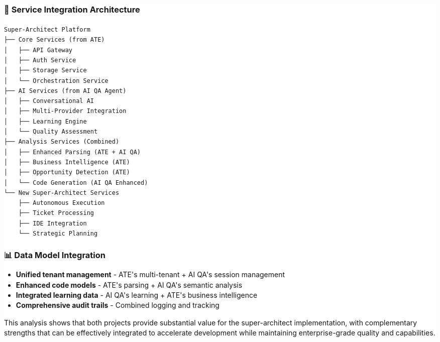 ### 🔄 **Service Integration Architecture**
```
Super-Architect Platform
├── Core Services (from ATE)
│   ├── API Gateway
│   ├── Auth Service
│   ├── Storage Service
│   └── Orchestration Service
├── AI Services (from AI QA Agent)
│   ├── Conversational AI
│   ├── Multi-Provider Integration
│   ├── Learning Engine
│   └── Quality Assessment
├── Analysis Services (Combined)
│   ├── Enhanced Parsing (ATE + AI QA)
│   ├── Business Intelligence (ATE)
│   ├── Opportunity Detection (ATE)
│   └── Code Generation (AI QA Enhanced)
└── New Super-Architect Services
    ├── Autonomous Execution
    ├── Ticket Processing
    ├── IDE Integration
    └── Strategic Planning
```

### 📊 **Data Model Integration**
- **Unified tenant management** - ATE's multi-tenant + AI QA's session management
- **Enhanced code models** - ATE's parsing + AI QA's semantic analysis
- **Integrated learning data** - AI QA's learning + ATE's business intelligence
- **Comprehensive audit trails** - Combined logging and tracking

This analysis shows that both projects provide substantial value for the super-architect implementation, with complementary strengths that can be effectively integrated to accelerate development while maintaining enterprise-grade quality and capabilities.

